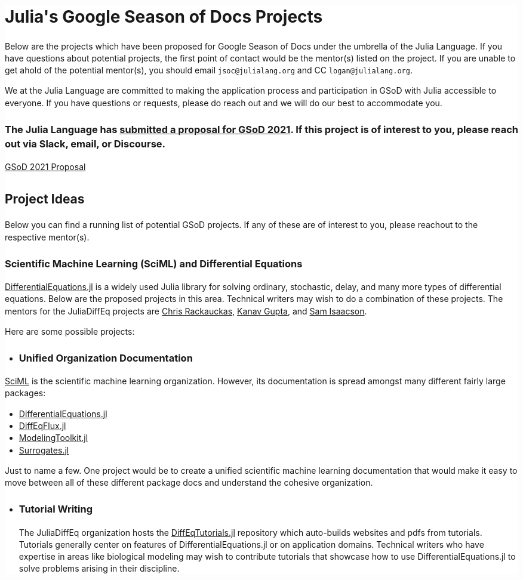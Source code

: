 # Julia's Google Season of Docs Projects

Below are the projects which have been proposed for Google Season of Docs under the umbrella of the Julia Language. If you have questions about potential projects, the first point of contact would be the mentor(s) listed on the project. If you are unable to get ahold of the potential mentor(s), you should email `jsoc@julialang.org` and CC `logan@julialang.org`. 

We at the Julia Language are committed to making the application process and participation in GSoD with Julia accessible to everyone. If you have questions or requests, please do reach out and we will do our best to accommodate you. 

### The Julia Language has [submitted a proposal for GSoD 2021](/jsoc/gsod/proposal/). If this project is of interest to you, please reach out via Slack, email, or Discourse.

[GSoD 2021 Proposal](/jsoc/gsod/proposal/)

## Project Ideas

Below you can find a running list of potential GSoD projects. If any of these are of interest to you, please reachout to the respective mentor(s).

### Scientific Machine Learning (SciML) and Differential Equations

[DifferentialEquations.jl](https://github.com/SciML/DifferentialEquations.jl) is a widely used Julia library for solving ordinary, stochastic, delay, and many more types of differential equations. Below are the proposed projects in this area. Technical writers may wish to do a combination of these projects. The mentors for the JuliaDiffEq projects are [Chris Rackauckas](https://github.com/ChrisRackauckas), [Kanav Gupta](https://github.com/kanav99), and [Sam Isaacson](https://github.com/isaacsas).

Here are some possible projects:

- ### Unified Organization Documentation

[SciML](https://sciml.ai/) is the scientific machine learning organization. However, its documentation is spread amongst many different fairly large packages:

- [DifferentialEquations.jl](https://docs.sciml.ai/latest/)
- [DiffEqFlux.jl](https://diffeqflux.sciml.ai/dev/)
- [ModelingToolkit.jl](https://mtk.sciml.ai/dev/)
- [Surrogates.jl](https://surrogates.sciml.ai/latest/)

Just to name a few. One project would be to create a unified scientific machine learning documentation that would make it easy to move between all of these different package docs and understand the cohesive organization.

- ### Tutorial Writing

  The JuliaDiffEq organization hosts the [DiffEqTutorials.jl](https://github.com/SciML/DiffEqTutorials.jl) repository which auto-builds websites and pdfs from tutorials. Tutorials generally center on features of DifferentialEquations.jl or on application domains. Technical writers who have expertise in areas like biological modeling may wish to contribute tutorials that showcase how to use DifferentialEquations.jl to solve problems arising in their discipline.
